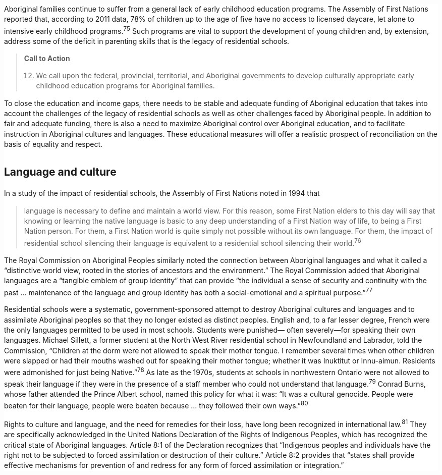 Aboriginal families continue to suffer from a general lack of early childhood education programs. The Assembly of First Nations reported that, according to 2011 data, 78% of children up to the age of five have no access to licensed daycare, let alone to intensive early childhood programs.<sup>75</sup> Such programs are vital to support the development of young children and, by extension, address some of the deficit in parenting skills that is the legacy of residential schools.

> **Call to Action**
>
> 12) We call upon the federal, provincial, territorial, and Aboriginal governments to develop culturally appropriate early childhood education programs for Aboriginal families.

To close the education and income gaps, there needs to be stable and adequate funding of Aboriginal education that takes into account the challenges of the legacy of residential schools as well as other challenges faced by Aboriginal people. In addition to fair and adequate funding, there is also a need to maximize Aboriginal control over Aboriginal education, and to facilitate instruction in Aboriginal cultures and languages. These educational measures will offer a realistic prospect of reconciliation on the basis of equality and respect.

## Language and culture

In a study of the impact of residential schools, the Assembly of First Nations noted in 1994 that

> language is necessary to define and maintain a world view. For this reason, some First Nation elders to this day will say that knowing or learning the native language is basic to any deep understanding of a First Nation way of life, to being a First Nation person. For them, a First Nation world is quite simply not possible without its own language. For them, the impact of residential school silencing their language is equivalent to a residential school silencing their world.<sup>76</sup>

The Royal Commission on Aboriginal Peoples similarly noted the connection between Aboriginal languages and what it called a “distinctive world view, rooted in the stories of ancestors and the environment.” The Royal Commission added that Aboriginal languages are a “tangible emblem of group identity” that can provide “the individual a sense of security and continuity with the past ... maintenance of the language and group identity has both a social-emotional and a spiritual purpose.”<sup>77</sup>

Residential schools were a systematic, government-sponsored attempt to destroy Aboriginal cultures and languages and to assimilate Aboriginal peoples so that they no longer existed as distinct peoples. English and, to a far lesser degree, French were the only languages permitted to be used in most schools. Students were punished— often severely—for speaking their own languages. Michael Sillett, a former student at the North West River residential school in Newfoundland and Labrador, told the Commission, “Children at the dorm were not allowed to speak their mother tongue. I remember several times when other children were slapped or had their mouths washed out for speaking their mother tongue; whether it was Inuktitut or Innu-aimun. Residents were admonished for just being Native.”<sup>78</sup> As late as the 1970s, students at schools in northwestern Ontario were not allowed to speak their language if they were in the presence of a staff member who could not understand that language.<sup>79</sup> Conrad Burns, whose father attended the Prince Albert school, named this policy for what it was: “It was a cultural genocide. People were beaten for their language, people were beaten because ... they followed their own ways.”<sup>80</sup>

Rights to culture and language, and the need for remedies for their loss, have long been recognized in international law.<sup>81</sup> They are specifically acknowledged in the United Nations Declaration of the Rights of Indigenous Peoples, which has recognized the critical state of Aboriginal languages. Article 8:1 of the Declaration recognizes that “Indigenous peoples and individuals have the right not to be subjected to forced assimilation or destruction of their culture.” Article 8:2 provides that “states shall provide effective mechanisms for prevention of and redress for any form of forced assimilation or integration.”
